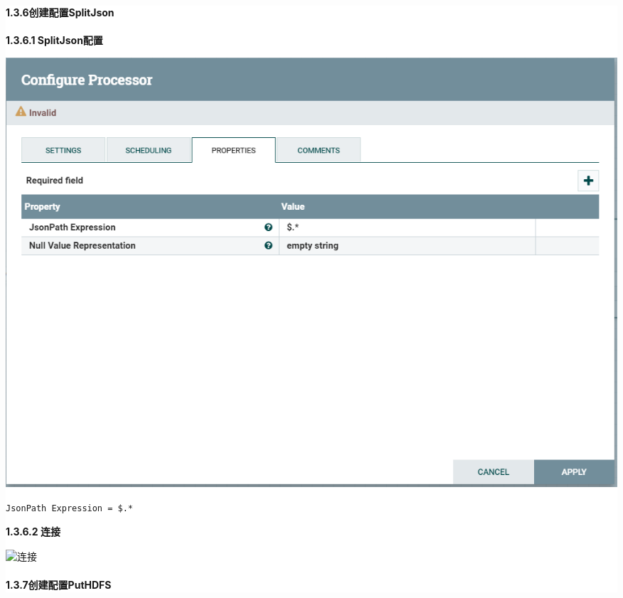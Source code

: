 #### 1.3.6创建配置SplitJson

**1.3.6.1 SplitJson配置**

![image-20200219173310756](assets/image-20200219173310756.png)

```properties
JsonPath Expression = $.*
```



**1.3.6.2 连接**

![连接](./images/连接C和S.gif)



#### 1.3.7创建配置PutHDFS
